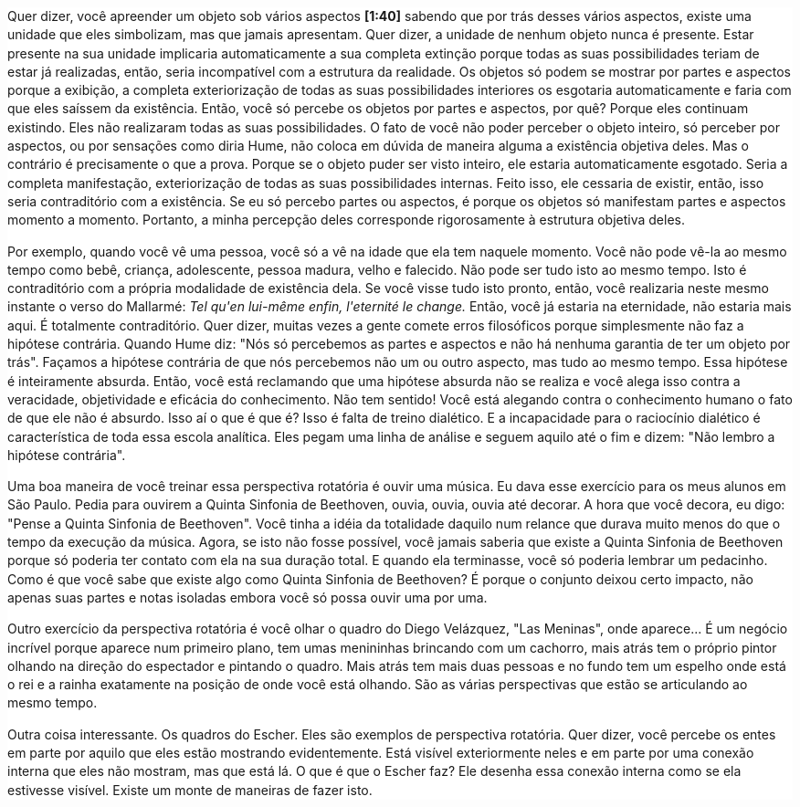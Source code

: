 Quer dizer, você apreender um objeto sob vários aspectos **\[1:40\]** sabendo que por trás desses vários aspectos, existe uma unidade que eles simbolizam, mas que jamais apresentam. Quer dizer, a unidade de nenhum objeto nunca é presente. Estar presente na sua unidade implicaria automaticamente a sua completa extinção porque todas as suas possibilidades teriam de estar já realizadas, então, seria incompatível com a estrutura da realidade. Os objetos só podem se mostrar por partes e aspectos porque a exibição, a completa exteriorização de todas as suas possibilidades interiores os esgotaria automaticamente e faria com que eles saíssem da existência. Então, você só percebe os objetos por partes e aspectos, por quê? Porque eles continuam existindo. Eles não realizaram todas as suas possibilidades. O fato de você não poder perceber o objeto inteiro, só perceber por aspectos, ou por sensações como diria Hume, não coloca em dúvida de maneira alguma a existência objetiva deles. Mas o contrário é precisamente o que a prova. Porque se o objeto puder ser visto inteiro, ele estaria automaticamente esgotado. Seria a completa manifestação, exteriorização de todas as suas possibilidades internas. Feito isso, ele cessaria de existir, então, isso seria contraditório com a existência. Se eu só percebo partes ou aspectos, é porque os objetos só manifestam partes e aspectos momento a momento. Portanto, a minha percepção deles corresponde rigorosamente à estrutura objetiva deles.

Por exemplo, quando você vê uma pessoa, você só a vê na idade que ela tem naquele momento. Você não pode vê-la ao mesmo tempo como bebê, criança, adolescente, pessoa madura, velho e falecido. Não pode ser tudo isto ao mesmo tempo. Isto é contraditório com a própria modalidade de existência dela. Se você visse tudo isto pronto, então, você realizaria neste mesmo instante o verso do Mallarmé: *Tel qu'en lui-même enfin, l'eternité le change.* Então, você já estaria na eternidade, não estaria mais aqui. É totalmente contraditório. Quer dizer, muitas vezes a gente comete erros filosóficos porque simplesmente não faz a hipótese contrária. Quando Hume diz: "Nós só percebemos as partes e aspectos e não há nenhuma garantia de ter um objeto por trás". Façamos a hipótese contrária de que nós percebemos não um ou outro aspecto, mas tudo ao mesmo tempo. Essa hipótese é inteiramente absurda. Então, você está reclamando que uma hipótese absurda não se realiza e você alega isso contra a veracidade, objetividade e eficácia do conhecimento. Não tem sentido! Você está alegando contra o conhecimento humano o fato de que ele não é absurdo. Isso aí o que é que é? Isso é falta de treino dialético. E a incapacidade para o raciocínio dialético é característica de toda essa escola analítica. Eles pegam uma linha de análise e seguem aquilo até o fim e dizem: "Não lembro a hipótese contrária".

Uma boa maneira de você treinar essa perspectiva rotatória é ouvir uma música. Eu dava esse exercício para os meus alunos em São Paulo. Pedia para ouvirem a Quinta Sinfonia de Beethoven, ouvia, ouvia, ouvia até decorar. A hora que você decora, eu digo: "Pense a Quinta Sinfonia de Beethoven". Você tinha a idéia da totalidade daquilo num relance que durava muito menos do que o tempo da execução da música. Agora, se isto não fosse possível, você jamais saberia que existe a Quinta Sinfonia de Beethoven porque só poderia ter contato com ela na sua duração total. E quando ela terminasse, você só poderia lembrar um pedacinho. Como é que você sabe que existe algo como Quinta Sinfonia de Beethoven? É porque o conjunto deixou certo impacto, não apenas suas partes e notas isoladas embora você só possa ouvir uma por uma.

Outro exercício da perspectiva rotatória é você olhar o quadro do Diego Velázquez, "Las Meninas", onde aparece\... É um negócio incrível porque aparece num primeiro plano, tem umas menininhas brincando com um cachorro, mais atrás tem o próprio pintor olhando na direção do espectador e pintando o quadro. Mais atrás tem mais duas pessoas e no fundo tem um espelho onde está o rei e a rainha exatamente na posição de onde você está olhando. São as várias perspectivas que estão se articulando ao mesmo tempo.

Outra coisa interessante. Os quadros do Escher. Eles são exemplos de perspectiva rotatória. Quer dizer, você percebe os entes em parte por aquilo que eles estão mostrando evidentemente. Está visível exteriormente neles e em parte por uma conexão interna que eles não mostram, mas que está lá. O que é que o Escher faz? Ele desenha essa conexão interna como se ela estivesse visível. Existe um monte de maneiras de fazer isto.
